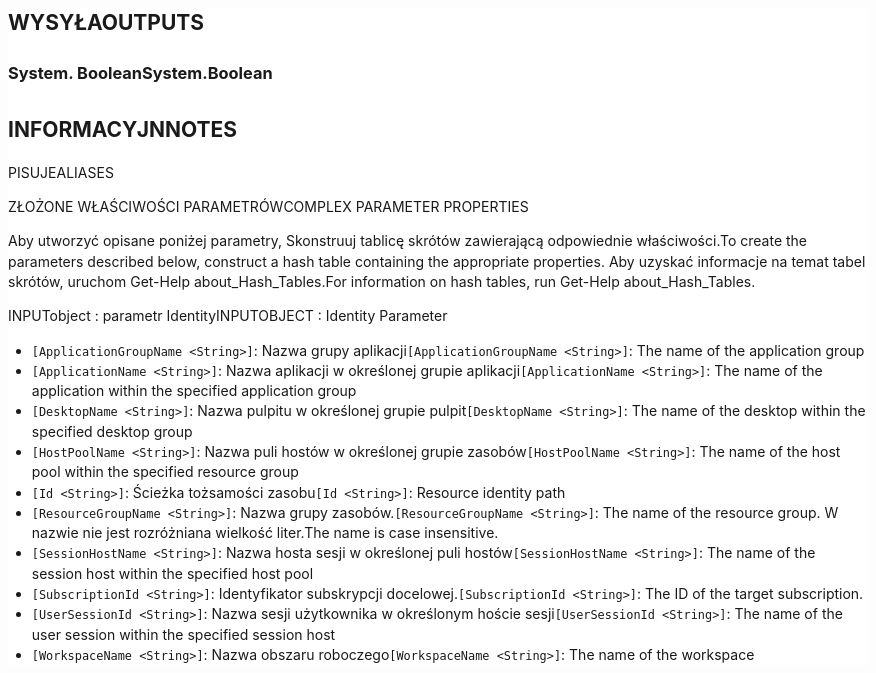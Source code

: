 ## <span data-ttu-id="a78d7-138">WYSYŁA</span><span class="sxs-lookup"><span data-stu-id="a78d7-138">OUTPUTS</span></span>

### <span data-ttu-id="a78d7-139">System. Boolean</span><span class="sxs-lookup"><span data-stu-id="a78d7-139">System.Boolean</span></span>

## <span data-ttu-id="a78d7-140">INFORMACYJN</span><span class="sxs-lookup"><span data-stu-id="a78d7-140">NOTES</span></span>

<span data-ttu-id="a78d7-141">PISUJE</span><span class="sxs-lookup"><span data-stu-id="a78d7-141">ALIASES</span></span>

<span data-ttu-id="a78d7-142">ZŁOŻONE WŁAŚCIWOŚCI PARAMETRÓW</span><span class="sxs-lookup"><span data-stu-id="a78d7-142">COMPLEX PARAMETER PROPERTIES</span></span>

<span data-ttu-id="a78d7-143">Aby utworzyć opisane poniżej parametry, Skonstruuj tablicę skrótów zawierającą odpowiednie właściwości.</span><span class="sxs-lookup"><span data-stu-id="a78d7-143">To create the parameters described below, construct a hash table containing the appropriate properties.</span></span> <span data-ttu-id="a78d7-144">Aby uzyskać informacje na temat tabel skrótów, uruchom Get-Help about_Hash_Tables.</span><span class="sxs-lookup"><span data-stu-id="a78d7-144">For information on hash tables, run Get-Help about_Hash_Tables.</span></span>


<span data-ttu-id="a78d7-145">INPUTobject <IDesktopVirtualizationIdentity> : parametr Identity</span><span class="sxs-lookup"><span data-stu-id="a78d7-145">INPUTOBJECT <IDesktopVirtualizationIdentity>: Identity Parameter</span></span>
  - <span data-ttu-id="a78d7-146">`[ApplicationGroupName <String>]`: Nazwa grupy aplikacji</span><span class="sxs-lookup"><span data-stu-id="a78d7-146">`[ApplicationGroupName <String>]`: The name of the application group</span></span>
  - <span data-ttu-id="a78d7-147">`[ApplicationName <String>]`: Nazwa aplikacji w określonej grupie aplikacji</span><span class="sxs-lookup"><span data-stu-id="a78d7-147">`[ApplicationName <String>]`: The name of the application within the specified application group</span></span>
  - <span data-ttu-id="a78d7-148">`[DesktopName <String>]`: Nazwa pulpitu w określonej grupie pulpit</span><span class="sxs-lookup"><span data-stu-id="a78d7-148">`[DesktopName <String>]`: The name of the desktop within the specified desktop group</span></span>
  - <span data-ttu-id="a78d7-149">`[HostPoolName <String>]`: Nazwa puli hostów w określonej grupie zasobów</span><span class="sxs-lookup"><span data-stu-id="a78d7-149">`[HostPoolName <String>]`: The name of the host pool within the specified resource group</span></span>
  - <span data-ttu-id="a78d7-150">`[Id <String>]`: Ścieżka tożsamości zasobu</span><span class="sxs-lookup"><span data-stu-id="a78d7-150">`[Id <String>]`: Resource identity path</span></span>
  - <span data-ttu-id="a78d7-151">`[ResourceGroupName <String>]`: Nazwa grupy zasobów.</span><span class="sxs-lookup"><span data-stu-id="a78d7-151">`[ResourceGroupName <String>]`: The name of the resource group.</span></span> <span data-ttu-id="a78d7-152">W nazwie nie jest rozróżniana wielkość liter.</span><span class="sxs-lookup"><span data-stu-id="a78d7-152">The name is case insensitive.</span></span>
  - <span data-ttu-id="a78d7-153">`[SessionHostName <String>]`: Nazwa hosta sesji w określonej puli hostów</span><span class="sxs-lookup"><span data-stu-id="a78d7-153">`[SessionHostName <String>]`: The name of the session host within the specified host pool</span></span>
  - <span data-ttu-id="a78d7-154">`[SubscriptionId <String>]`: Identyfikator subskrypcji docelowej.</span><span class="sxs-lookup"><span data-stu-id="a78d7-154">`[SubscriptionId <String>]`: The ID of the target subscription.</span></span>
  - <span data-ttu-id="a78d7-155">`[UserSessionId <String>]`: Nazwa sesji użytkownika w określonym hoście sesji</span><span class="sxs-lookup"><span data-stu-id="a78d7-155">`[UserSessionId <String>]`: The name of the user session within the specified session host</span></span>
  - <span data-ttu-id="a78d7-156">`[WorkspaceName <String>]`: Nazwa obszaru roboczego</span><span class="sxs-lookup"><span data-stu-id="a78d7-156">`[WorkspaceName <String>]`: The name of the workspace</span></span>
